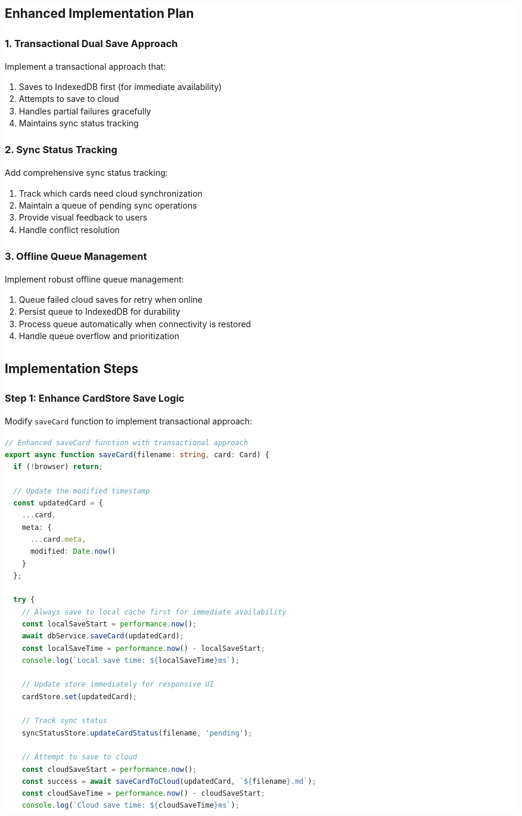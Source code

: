## Enhanced Implementation Plan

### 1. Transactional Dual Save Approach
Implement a transactional approach that:
1. Saves to IndexedDB first (for immediate availability)
2. Attempts to save to cloud
3. Handles partial failures gracefully
4. Maintains sync status tracking

### 2. Sync Status Tracking
Add comprehensive sync status tracking:
1. Track which cards need cloud synchronization
2. Maintain a queue of pending sync operations
3. Provide visual feedback to users
4. Handle conflict resolution

### 3. Offline Queue Management
Implement robust offline queue management:
1. Queue failed cloud saves for retry when online
2. Persist queue to IndexedDB for durability
3. Process queue automatically when connectivity is restored
4. Handle queue overflow and prioritization

## Implementation Steps

### Step 1: Enhance CardStore Save Logic
Modify `saveCard` function to implement transactional approach:

```typescript
// Enhanced saveCard function with transactional approach
export async function saveCard(filename: string, card: Card) {
  if (!browser) return;

  // Update the modified timestamp
  const updatedCard = {
    ...card,
    meta: {
      ...card.meta,
      modified: Date.now()
    }
  };

  try {
    // Always save to local cache first for immediate availability
    const localSaveStart = performance.now();
    await dbService.saveCard(updatedCard);
    const localSaveTime = performance.now() - localSaveStart;
    console.log(`Local save time: ${localSaveTime}ms`);

    // Update store immediately for responsive UI
    cardStore.set(updatedCard);

    // Track sync status
    syncStatusStore.updateCardStatus(filename, 'pending');

    // Attempt to save to cloud
    const cloudSaveStart = performance.now();
    const success = await saveCardToCloud(updatedCard, `${filename}.md`);
    const cloudSaveTime = performance.now() - cloudSaveStart;
    console.log(`Cloud save time: ${cloudSaveTime}ms`);

```